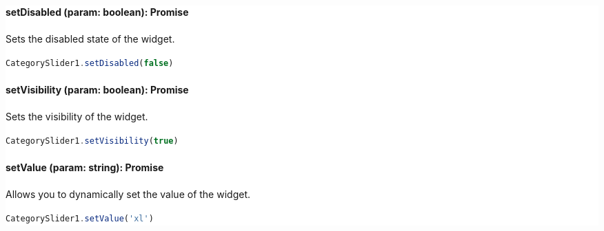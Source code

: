 #### setDisabled (param: boolean): Promise

Sets the disabled state of the widget.

```js
CategorySlider1.setDisabled(false)
```

#### setVisibility (param: boolean): Promise

Sets the visibility of the widget.

```js
CategorySlider1.setVisibility(true)
```

#### setValue (param: string): Promise

Allows you to dynamically set the value of the widget.

```js
CategorySlider1.setValue('xl')
```
